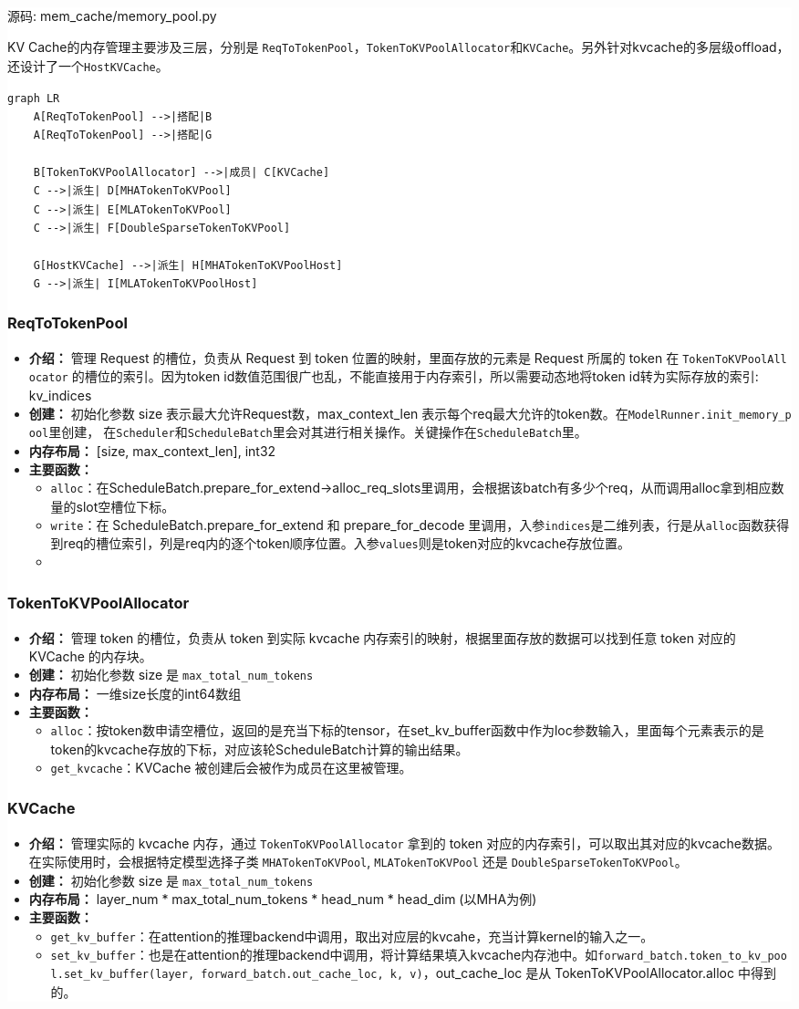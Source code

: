 源码: mem_cache/memory_pool.py

KV Cache的内存管理主要涉及三层，分别是 `ReqToTokenPool`，`TokenToKVPoolAllocator`和`KVCache`。另外针对kvcache的多层级offload，还设计了一个`HostKVCache`。

```mermaid
graph LR
    A[ReqToTokenPool] -->|搭配|B
    A[ReqToTokenPool] -->|搭配|G

    B[TokenToKVPoolAllocator] -->|成员| C[KVCache]
    C -->|派生| D[MHATokenToKVPool]
    C -->|派生| E[MLATokenToKVPool]
    C -->|派生| F[DoubleSparseTokenToKVPool]

    G[HostKVCache] -->|派生| H[MHATokenToKVPoolHost]
    G -->|派生| I[MLATokenToKVPoolHost]
```

### ReqToTokenPool
- **介绍：** 管理 Request 的槽位，负责从 Request 到 token 位置的映射，里面存放的元素是 Request 所属的 token 在 `TokenToKVPoolAllocator` 的槽位的索引。因为token id数值范围很广也乱，不能直接用于内存索引，所以需要动态地将token id转为实际存放的索引: kv_indices
- **创建：** 初始化参数 size 表示最大允许Request数，max_context_len 表示每个req最大允许的token数。在`ModelRunner.init_memory_pool`里创建， 在`Scheduler`和`ScheduleBatch`里会对其进行相关操作。关键操作在`ScheduleBatch`里。
- **内存布局：** [size, max_context_len], int32
- **主要函数：** 
  - `alloc`：在ScheduleBatch.prepare_for_extend->alloc_req_slots里调用，会根据该batch有多少个req，从而调用alloc拿到相应数量的slot空槽位下标。
  - `write`：在 ScheduleBatch.prepare_for_extend 和 prepare_for_decode 里调用，入参`indices`是二维列表，行是从`alloc`函数获得到req的槽位索引，列是req内的逐个token顺序位置。入参`values`则是token对应的kvcache存放位置。
  - 

### TokenToKVPoolAllocator
- **介绍：** 管理 token 的槽位，负责从 token 到实际 kvcache 内存索引的映射，根据里面存放的数据可以找到任意 token 对应的 KVCache 的内存块。
- **创建：** 初始化参数 size 是 `max_total_num_tokens`
- **内存布局：** 一维size长度的int64数组
- **主要函数：** 
  - `alloc`：按token数申请空槽位，返回的是充当下标的tensor，在set_kv_buffer函数中作为loc参数输入，里面每个元素表示的是token的kvcache存放的下标，对应该轮ScheduleBatch计算的输出结果。
  - `get_kvcache`：KVCache 被创建后会被作为成员在这里被管理。

### KVCache
- **介绍：** 管理实际的 kvcache 内存，通过 `TokenToKVPoolAllocator` 拿到的 token 对应的内存索引，可以取出其对应的kvcache数据。在实际使用时，会根据特定模型选择子类 `MHATokenToKVPool`, `MLATokenToKVPool` 还是 `DoubleSparseTokenToKVPool`。
- **创建：** 初始化参数 size 是 `max_total_num_tokens`
- **内存布局：** layer_num * max_total_num_tokens * head_num * head_dim (以MHA为例)
- **主要函数：** 
  - `get_kv_buffer`：在attention的推理backend中调用，取出对应层的kvcahe，充当计算kernel的输入之一。
  - `set_kv_buffer`：也是在attention的推理backend中调用，将计算结果填入kvcache内存池中。如`forward_batch.token_to_kv_pool.set_kv_buffer(layer, forward_batch.out_cache_loc, k, v)`，out_cache_loc 是从 TokenToKVPoolAllocator.alloc 中得到的。

